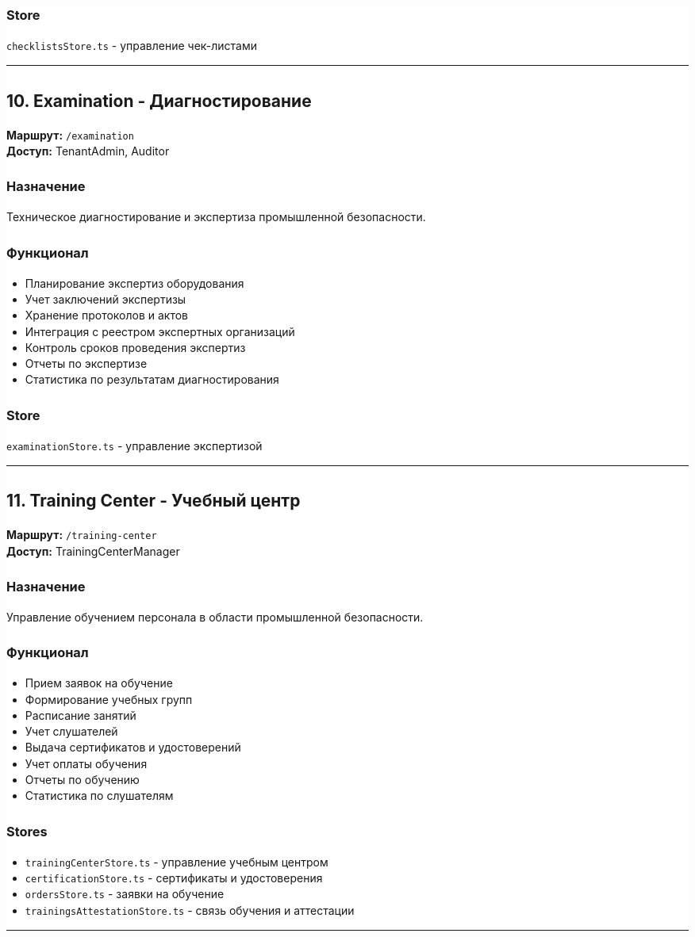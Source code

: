 ### Store
`checklistsStore.ts` - управление чек-листами

---

## 10. Examination - Диагностирование

**Маршрут:** `/examination`  
**Доступ:** TenantAdmin, Auditor

### Назначение
Техническое диагностирование и экспертиза промышленной безопасности.

### Функционал
- Планирование экспертиз оборудования
- Учет заключений экспертизы
- Хранение протоколов и актов
- Интеграция с реестром экспертных организаций
- Контроль сроков проведения экспертиз
- Отчеты по экспертизе
- Статистика по результатам диагностирования

### Store
`examinationStore.ts` - управление экспертизой

---

## 11. Training Center - Учебный центр

**Маршрут:** `/training-center`  
**Доступ:** TrainingCenterManager

### Назначение
Управление обучением персонала в области промышленной безопасности.

### Функционал
- Прием заявок на обучение
- Формирование учебных групп
- Расписание занятий
- Учет слушателей
- Выдача сертификатов и удостоверений
- Учет оплаты обучения
- Отчеты по обучению
- Статистика по слушателям

### Stores
- `trainingCenterStore.ts` - управление учебным центром
- `certificationStore.ts` - сертификаты и удостоверения
- `ordersStore.ts` - заявки на обучение
- `trainingsAttestationStore.ts` - связь обучения и аттестации

---